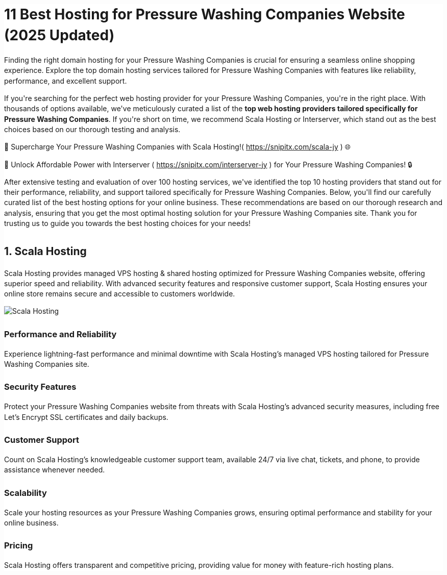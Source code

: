 # 11 Best Hosting for Pressure Washing Companies Website (2025 Updated)

Finding the right domain hosting for your Pressure Washing Companies is crucial for ensuring a seamless online shopping experience. Explore the top domain hosting services tailored for Pressure Washing Companies with features like reliability, performance, and excellent support.

If you're searching for the perfect web hosting provider for your Pressure Washing Companies, you're in the right place. With thousands of options available, we've meticulously curated a list of the **top web hosting providers tailored specifically for Pressure Washing Companies**. If you're short on time, we recommend Scala Hosting or Interserver, which stand out as the best choices based on our thorough testing and analysis.

🚀 Supercharge Your Pressure Washing Companies with Scala Hosting!( https://snipitx.com/scala-jy ) 🌐 

💸 Unlock Affordable Power with Interserver ( https://snipitx.com/interserver-jy ) for Your Pressure Washing Companies! 🔒

After extensive testing and evaluation of over 100 hosting services, we've identified the top 10 hosting providers that stand out for their performance, reliability, and support tailored specifically for Pressure Washing Companies. Below, you'll find our carefully curated list of the best hosting options for your online business. These recommendations are based on our thorough research and analysis, ensuring that you get the most optimal hosting solution for your Pressure Washing Companies site. Thank you for trusting us to guide you towards the best hosting choices for your needs!

## 1. Scala Hosting

Scala Hosting provides managed VPS hosting & shared hosting optimized for Pressure Washing Companies website, offering superior speed and reliability. With advanced security features and responsive customer support, Scala Hosting ensures your online store remains secure and accessible to customers worldwide.

![Scala Hosting](https://i.imgur.com/uJ5JIK3.png "Scala Web Hosting")

### Performance and Reliability
Experience lightning-fast performance and minimal downtime with Scala Hosting’s managed VPS hosting tailored for Pressure Washing Companies site.

### Security Features
Protect your Pressure Washing Companies website from threats with Scala Hosting’s advanced security measures, including free Let’s Encrypt SSL certificates and daily backups.

### Customer Support
Count on Scala Hosting’s knowledgeable customer support team, available 24/7 via live chat, tickets, and phone, to provide assistance whenever needed.

### Scalability
Scale your hosting resources as your Pressure Washing Companies grows, ensuring optimal performance and stability for your online business.

### Pricing
Scala Hosting offers transparent and competitive pricing, providing value for money with feature-rich hosting plans.
